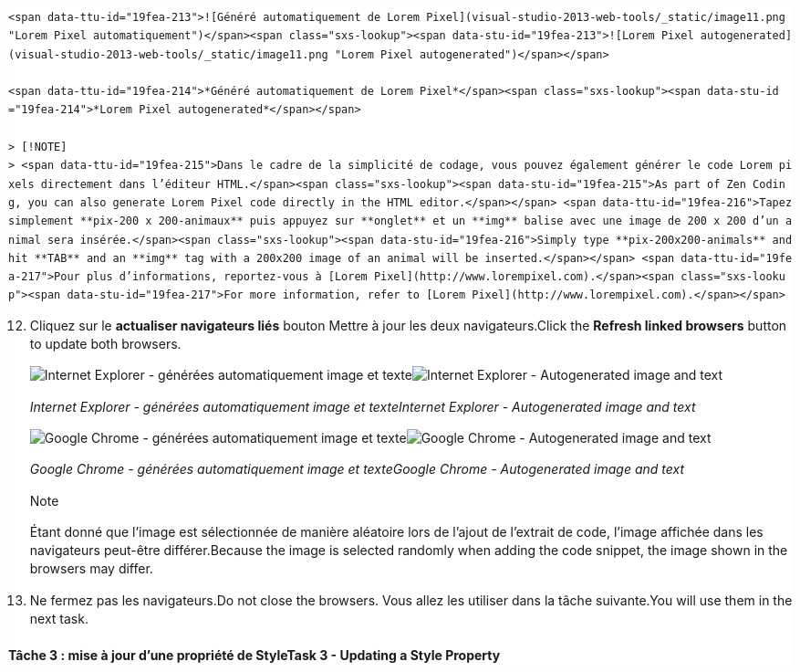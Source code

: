     <span data-ttu-id="19fea-213">![Généré automatiquement de Lorem Pixel](visual-studio-2013-web-tools/_static/image11.png "Lorem Pixel automatiquement")</span><span class="sxs-lookup"><span data-stu-id="19fea-213">![Lorem Pixel autogenerated](visual-studio-2013-web-tools/_static/image11.png "Lorem Pixel autogenerated")</span></span>

    <span data-ttu-id="19fea-214">*Généré automatiquement de Lorem Pixel*</span><span class="sxs-lookup"><span data-stu-id="19fea-214">*Lorem Pixel autogenerated*</span></span>

    > [!NOTE]
    > <span data-ttu-id="19fea-215">Dans le cadre de la simplicité de codage, vous pouvez également générer le code Lorem pixels directement dans l’éditeur HTML.</span><span class="sxs-lookup"><span data-stu-id="19fea-215">As part of Zen Coding, you can also generate Lorem Pixel code directly in the HTML editor.</span></span> <span data-ttu-id="19fea-216">Tapez simplement **pix-200 x 200-animaux** puis appuyez sur **onglet** et un **img** balise avec une image de 200 x 200 d’un animal sera insérée.</span><span class="sxs-lookup"><span data-stu-id="19fea-216">Simply type **pix-200x200-animals** and hit **TAB** and an **img** tag with a 200x200 image of an animal will be inserted.</span></span> <span data-ttu-id="19fea-217">Pour plus d’informations, reportez-vous à [Lorem Pixel](http://www.lorempixel.com).</span><span class="sxs-lookup"><span data-stu-id="19fea-217">For more information, refer to [Lorem Pixel](http://www.lorempixel.com).</span></span>
12. <span data-ttu-id="19fea-218">Cliquez sur le **actualiser navigateurs liés** bouton Mettre à jour les deux navigateurs.</span><span class="sxs-lookup"><span data-stu-id="19fea-218">Click the **Refresh linked browsers** button to update both browsers.</span></span>

    <span data-ttu-id="19fea-219">![Internet Explorer - générées automatiquement image et texte](visual-studio-2013-web-tools/_static/image12.png "Internet Explorer - générées automatiquement image et texte")</span><span class="sxs-lookup"><span data-stu-id="19fea-219">![Internet Explorer - Autogenerated image and text](visual-studio-2013-web-tools/_static/image12.png "Internet Explorer - Autogenerated image and text")</span></span>

    <span data-ttu-id="19fea-220">*Internet Explorer - générées automatiquement image et texte*</span><span class="sxs-lookup"><span data-stu-id="19fea-220">*Internet Explorer - Autogenerated image and text*</span></span>

    <span data-ttu-id="19fea-221">![Google Chrome - générées automatiquement image et texte](visual-studio-2013-web-tools/_static/image13.png "Google Chrome - générées automatiquement image et texte")</span><span class="sxs-lookup"><span data-stu-id="19fea-221">![Google Chrome - Autogenerated image and text](visual-studio-2013-web-tools/_static/image13.png "Google Chrome - Autogenerated image and text")</span></span>

    <span data-ttu-id="19fea-222">*Google Chrome - générées automatiquement image et texte*</span><span class="sxs-lookup"><span data-stu-id="19fea-222">*Google Chrome - Autogenerated image and text*</span></span>

    > [!NOTE]
    > <span data-ttu-id="19fea-223">Étant donné que l’image est sélectionnée de manière aléatoire lors de l’ajout de l’extrait de code, l’image affichée dans les navigateurs peut-être différer.</span><span class="sxs-lookup"><span data-stu-id="19fea-223">Because the image is selected randomly when adding the code snippet, the image shown in the browsers may differ.</span></span>
13. <span data-ttu-id="19fea-224">Ne fermez pas les navigateurs.</span><span class="sxs-lookup"><span data-stu-id="19fea-224">Do not close the browsers.</span></span> <span data-ttu-id="19fea-225">Vous allez les utiliser dans la tâche suivante.</span><span class="sxs-lookup"><span data-stu-id="19fea-225">You will use them in the next task.</span></span>

<a id="Ex1Task3"></a>
#### <a name="task-3---updating-a-style-property"></a><span data-ttu-id="19fea-226">Tâche 3 : mise à jour d’une propriété de Style</span><span class="sxs-lookup"><span data-stu-id="19fea-226">Task 3 - Updating a Style Property</span></span>
